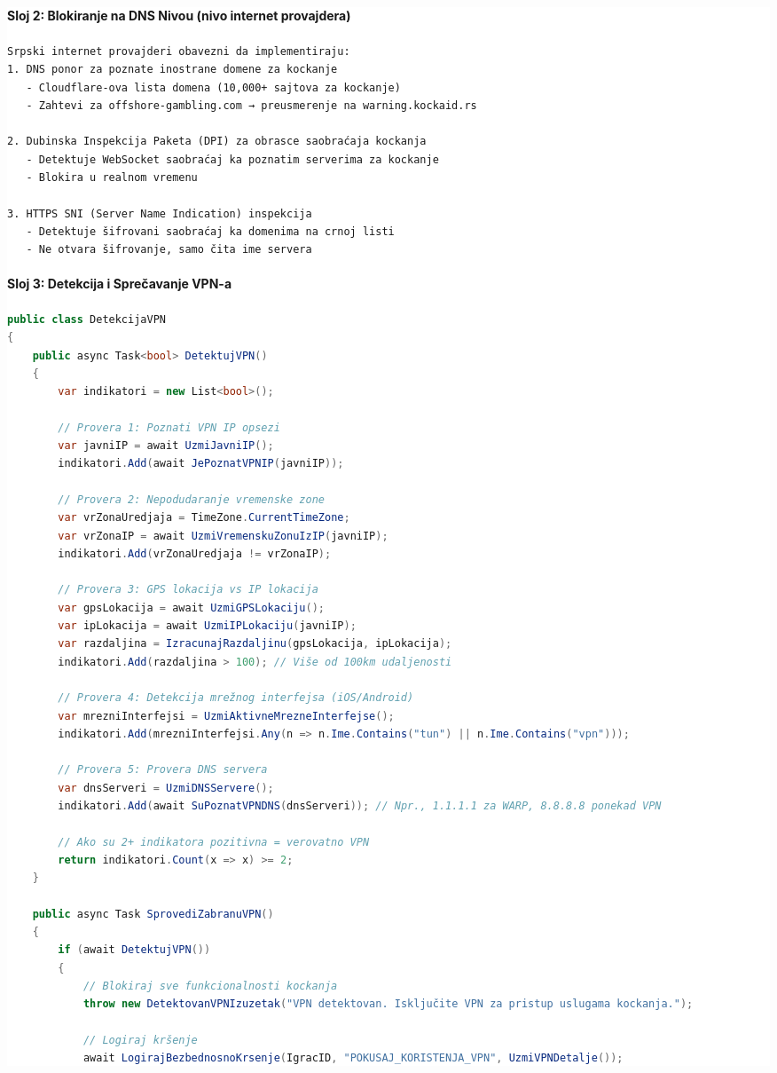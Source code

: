 #### Sloj 2: Blokiranje na DNS Nivou (nivo internet provajdera)

```
Srpski internet provajderi obavezni da implementiraju:
1. DNS ponor za poznate inostrane domene za kockanje
   - Cloudflare-ova lista domena (10,000+ sajtova za kockanje)
   - Zahtevi za offshore-gambling.com → preusmerenje na warning.kockaid.rs

2. Dubinska Inspekcija Paketa (DPI) za obrasce saobraćaja kockanja
   - Detektuje WebSocket saobraćaj ka poznatim serverima za kockanje
   - Blokira u realnom vremenu

3. HTTPS SNI (Server Name Indication) inspekcija
   - Detektuje šifrovani saobraćaj ka domenima na crnoj listi
   - Ne otvara šifrovanje, samo čita ime servera
```

#### Sloj 3: Detekcija i Sprečavanje VPN-a

```csharp
public class DetekcijaVPN
{
    public async Task<bool> DetektujVPN()
    {
        var indikatori = new List<bool>();

        // Provera 1: Poznati VPN IP opsezi
        var javniIP = await UzmiJavniIP();
        indikatori.Add(await JePoznatVPNIP(javniIP));

        // Provera 2: Nepodudaranje vremenske zone
        var vrZonaUredjaja = TimeZone.CurrentTimeZone;
        var vrZonaIP = await UzmiVremenskuZonuIzIP(javniIP);
        indikatori.Add(vrZonaUredjaja != vrZonaIP);

        // Provera 3: GPS lokacija vs IP lokacija
        var gpsLokacija = await UzmiGPSLokaciju();
        var ipLokacija = await UzmiIPLokaciju(javniIP);
        var razdaljina = IzracunajRazdaljinu(gpsLokacija, ipLokacija);
        indikatori.Add(razdaljina > 100); // Više od 100km udaljenosti

        // Provera 4: Detekcija mrežnog interfejsa (iOS/Android)
        var mrezniInterfejsi = UzmiAktivneMrezneInterfejse();
        indikatori.Add(mrezniInterfejsi.Any(n => n.Ime.Contains("tun") || n.Ime.Contains("vpn")));

        // Provera 5: Provera DNS servera
        var dnsServeri = UzmiDNSServere();
        indikatori.Add(await SuPoznatVPNDNS(dnsServeri)); // Npr., 1.1.1.1 za WARP, 8.8.8.8 ponekad VPN

        // Ako su 2+ indikatora pozitivna = verovatno VPN
        return indikatori.Count(x => x) >= 2;
    }

    public async Task SprovediZabranuVPN()
    {
        if (await DetektujVPN())
        {
            // Blokiraj sve funkcionalnosti kockanja
            throw new DetektovanVPNIzuzetak("VPN detektovan. Isključite VPN za pristup uslugama kockanja.");

            // Logiraj kršenje
            await LogirajBezbednosnoKrsenje(IgracID, "POKUSAJ_KORISTENJA_VPN", UzmiVPNDetalje());
```